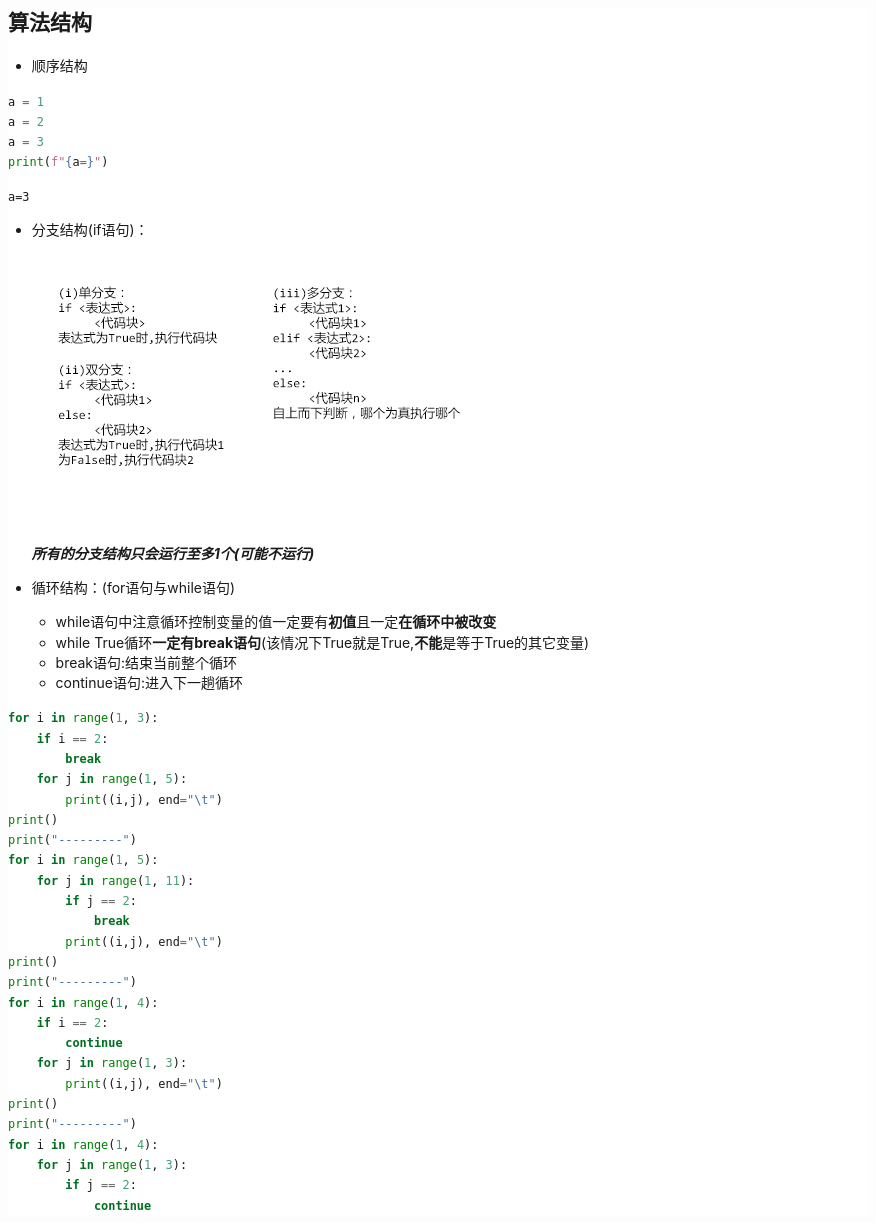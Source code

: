 
## 算法结构
- 顺序结构


```python
a = 1
a = 2
a = 3
print(f"{a=}")
```

    a=3
    

- 分支结构(if语句)：
    
    ![分支结构](分支结构.png)
    
    ***所有的分支结构只会运行至多1个(可能不运行)***
- 循环结构：(for语句与while语句)
    - while语句中注意循环控制变量的值一定要有**初值**且一定**在循环中被改变**
    - while True循环**一定有break语句**(该情况下True就是True,**不能**是等于True的其它变量)
    - break语句:结束当前整个循环
    - continue语句:进入下一趟循环


```python
for i in range(1, 3):
    if i == 2:
        break
    for j in range(1, 5):
        print((i,j), end="\t")
print()
print("---------")
for i in range(1, 5):
    for j in range(1, 11):
        if j == 2:
            break
        print((i,j), end="\t")
print()
print("---------")
for i in range(1, 4):
    if i == 2:
        continue
    for j in range(1, 3):
        print((i,j), end="\t")
print()
print("---------")
for i in range(1, 4):
    for j in range(1, 3):
        if j == 2:
            continue
```